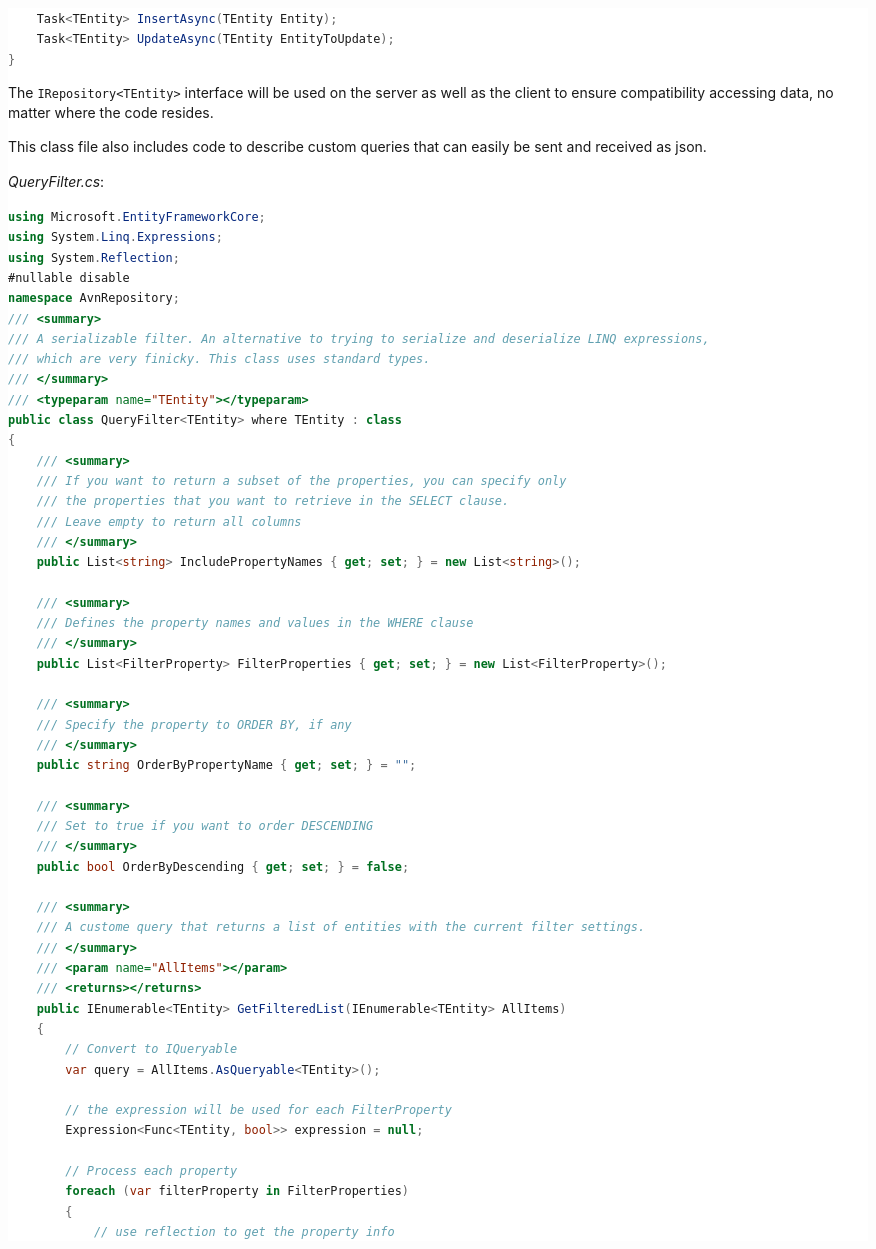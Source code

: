 ```c#
    Task<TEntity> InsertAsync(TEntity Entity);
    Task<TEntity> UpdateAsync(TEntity EntityToUpdate);
}
```

The `IRepository<TEntity>` interface  will be used on the server as well as the client to ensure compatibility accessing data, no matter where the code resides.

This class file also includes code to describe custom queries that can easily be sent and received as json.

*QueryFilter.cs*:

```c#
using Microsoft.EntityFrameworkCore;
using System.Linq.Expressions;
using System.Reflection;
#nullable disable
namespace AvnRepository;
/// <summary>
/// A serializable filter. An alternative to trying to serialize and deserialize LINQ expressions,
/// which are very finicky. This class uses standard types. 
/// </summary>
/// <typeparam name="TEntity"></typeparam>
public class QueryFilter<TEntity> where TEntity : class
{
    /// <summary>
    /// If you want to return a subset of the properties, you can specify only
    /// the properties that you want to retrieve in the SELECT clause.
    /// Leave empty to return all columns
    /// </summary>
    public List<string> IncludePropertyNames { get; set; } = new List<string>();

    /// <summary>
    /// Defines the property names and values in the WHERE clause
    /// </summary>
    public List<FilterProperty> FilterProperties { get; set; } = new List<FilterProperty>();

    /// <summary>
    /// Specify the property to ORDER BY, if any 
    /// </summary>
    public string OrderByPropertyName { get; set; } = "";

    /// <summary>
    /// Set to true if you want to order DESCENDING
    /// </summary>
    public bool OrderByDescending { get; set; } = false;

    /// <summary>
    /// A custome query that returns a list of entities with the current filter settings.
    /// </summary>
    /// <param name="AllItems"></param>
    /// <returns></returns>
    public IEnumerable<TEntity> GetFilteredList(IEnumerable<TEntity> AllItems)
    {
        // Convert to IQueryable
        var query = AllItems.AsQueryable<TEntity>();

        // the expression will be used for each FilterProperty
        Expression<Func<TEntity, bool>> expression = null;

        // Process each property
        foreach (var filterProperty in FilterProperties)
        {
            // use reflection to get the property info
```